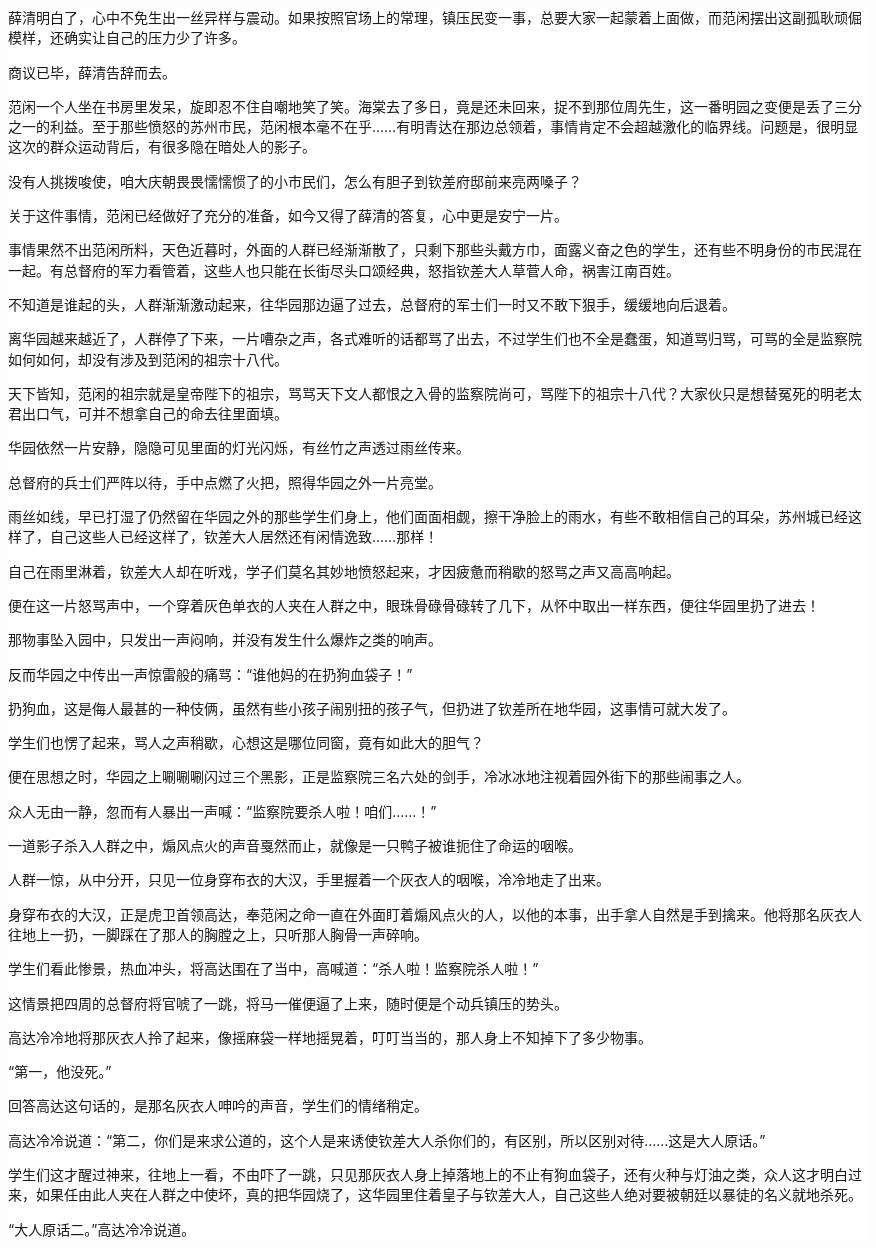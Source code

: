 薛清明白了，心中不免生出一丝异样与震动。如果按照官场上的常理，镇压民变一事，总要大家一起蒙着上面做，而范闲摆出这副孤耿顽倔模样，还确实让自己的压力少了许多。

商议已毕，薛清告辞而去。

范闲一个人坐在书房里发呆，旋即忍不住自嘲地笑了笑。海棠去了多日，竟是还未回来，捉不到那位周先生，这一番明园之变便是丢了三分之一的利益。至于那些愤怒的苏州市民，范闲根本毫不在乎……有明青达在那边总领着，事情肯定不会超越激化的临界线。问题是，很明显这次的群众运动背后，有很多隐在暗处人的影子。

没有人挑拨唆使，咱大庆朝畏畏懦懦惯了的小市民们，怎么有胆子到钦差府邸前来亮两嗓子？

关于这件事情，范闲已经做好了充分的准备，如今又得了薛清的答复，心中更是安宁一片。

事情果然不出范闲所料，天色近暮时，外面的人群已经渐渐散了，只剩下那些头戴方巾，面露义奋之色的学生，还有些不明身份的市民混在一起。有总督府的军力看管着，这些人也只能在长街尽头口颂经典，怒指钦差大人草菅人命，祸害江南百姓。

不知道是谁起的头，人群渐渐激动起来，往华园那边逼了过去，总督府的军士们一时又不敢下狠手，缓缓地向后退着。

离华园越来越近了，人群停了下来，一片嘈杂之声，各式难听的话都骂了出去，不过学生们也不全是蠢蛋，知道骂归骂，可骂的全是监察院如何如何，却没有涉及到范闲的祖宗十八代。

天下皆知，范闲的祖宗就是皇帝陛下的祖宗，骂骂天下文人都恨之入骨的监察院尚可，骂陛下的祖宗十八代？大家伙只是想替冤死的明老太君出口气，可并不想拿自己的命去往里面填。

华园依然一片安静，隐隐可见里面的灯光闪烁，有丝竹之声透过雨丝传来。

总督府的兵士们严阵以待，手中点燃了火把，照得华园之外一片亮堂。

雨丝如线，早已打湿了仍然留在华园之外的那些学生们身上，他们面面相觑，擦干净脸上的雨水，有些不敢相信自己的耳朵，苏州城已经这样了，自己这些人已经这样了，钦差大人居然还有闲情逸致……那样！

自己在雨里淋着，钦差大人却在听戏，学子们莫名其妙地愤怒起来，才因疲惫而稍歇的怒骂之声又高高响起。

便在这一片怒骂声中，一个穿着灰色单衣的人夹在人群之中，眼珠骨碌骨碌转了几下，从怀中取出一样东西，便往华园里扔了进去！

那物事坠入园中，只发出一声闷响，并没有发生什么爆炸之类的响声。

反而华园之中传出一声惊雷般的痛骂：“谁他妈的在扔狗血袋子！”

扔狗血，这是侮人最甚的一种伎俩，虽然有些小孩子闹别扭的孩子气，但扔进了钦差所在地华园，这事情可就大发了。

学生们也愣了起来，骂人之声稍歇，心想这是哪位同窗，竟有如此大的胆气？

便在思想之时，华园之上唰唰唰闪过三个黑影，正是监察院三名六处的剑手，冷冰冰地注视着园外街下的那些闹事之人。

众人无由一静，忽而有人暴出一声喊：“监察院要杀人啦！咱们……！”

一道影子杀入人群之中，煽风点火的声音戛然而止，就像是一只鸭子被谁扼住了命运的咽喉。

人群一惊，从中分开，只见一位身穿布衣的大汉，手里握着一个灰衣人的咽喉，冷冷地走了出来。

身穿布衣的大汉，正是虎卫首领高达，奉范闲之命一直在外面盯着煽风点火的人，以他的本事，出手拿人自然是手到擒来。他将那名灰衣人往地上一扔，一脚踩在了那人的胸膛之上，只听那人胸骨一声碎响。

学生们看此惨景，热血冲头，将高达围在了当中，高喊道：“杀人啦！监察院杀人啦！”

这情景把四周的总督府将官唬了一跳，将马一催便逼了上来，随时便是个动兵镇压的势头。

高达冷冷地将那灰衣人拎了起来，像摇麻袋一样地摇晃着，叮叮当当的，那人身上不知掉下了多少物事。

“第一，他没死。”

回答高达这句话的，是那名灰衣人呻吟的声音，学生们的情绪稍定。

高达冷冷说道：“第二，你们是来求公道的，这个人是来诱使钦差大人杀你们的，有区别，所以区别对待……这是大人原话。”

学生们这才醒过神来，往地上一看，不由吓了一跳，只见那灰衣人身上掉落地上的不止有狗血袋子，还有火种与灯油之类，众人这才明白过来，如果任由此人夹在人群之中使坏，真的把华园烧了，这华园里住着皇子与钦差大人，自己这些人绝对要被朝廷以暴徒的名义就地杀死。

“大人原话二。”高达冷冷说道。
